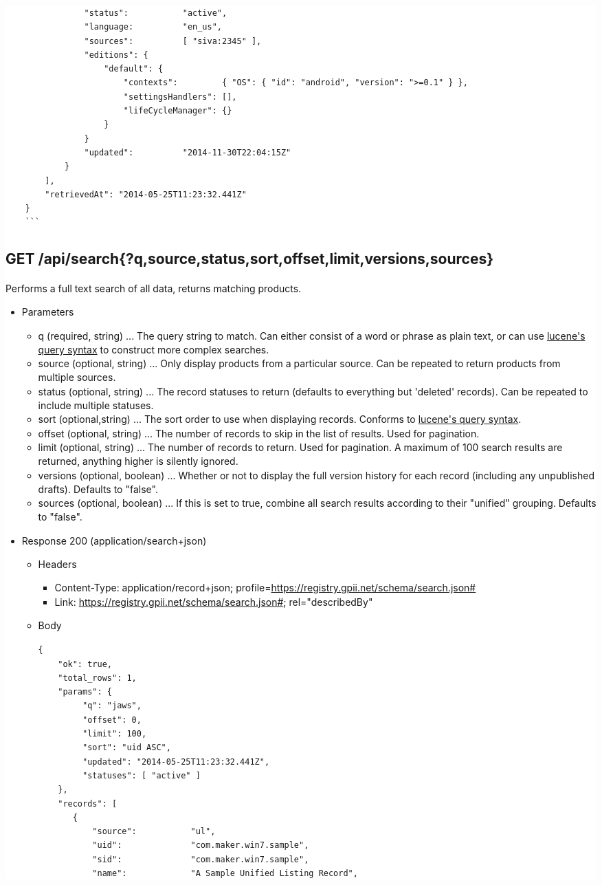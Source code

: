                     "status":           "active",
                    "language:          "en_us",
                    "sources":          [ "siva:2345" ],
                    "editions": {
                        "default": {
                            "contexts":         { "OS": { "id": "android", "version": ">=0.1" } },
                            "settingsHandlers": [],
                            "lifeCycleManager": {}
                        }
                    }
                    "updated":          "2014-11-30T22:04:15Z"
                }
            ],
            "retrievedAt": "2014-05-25T11:23:32.441Z"
        }
        ```

## GET /api/search{?q,source,status,sort,offset,limit,versions,sources}
 Performs a full text search of all data, returns matching products.

 + Parameters
    + q (required, string) ... The query string to match.  Can either consist of a word or phrase as plain text, or can use [lucene's query syntax](http://lucene.apache.org/core/3_6_2/queryparsersyntax.html) to construct more complex searches.
    + source (optional, string) ... Only display products from a particular source.  Can be repeated to return products from multiple sources.
    + status (optional, string) ... The record statuses to return (defaults to everything but 'deleted' records).  Can be repeated to include multiple statuses.
    + sort (optional,string) ... The sort order to use when displaying records.  Conforms to [lucene's query syntax](http://lucene.apache.org/core/3_6_2/queryparsersyntax.html).
    + offset (optional, string) ... The number of records to skip in the list of results.  Used for pagination.
    + limit (optional, string) ... The number of records to return.  Used for pagination.  A maximum of 100 search results are returned, anything higher is silently ignored.
    + versions (optional, boolean) ... Whether or not to display the full version history for each record (including any unpublished drafts).  Defaults to "false".
    + sources (optional, boolean) ... If this is set to true, combine all search results according to their "unified" grouping.  Defaults to "false".

 + Response 200 (application/search+json)
     + Headers
         + Content-Type: application/record+json; profile=https://registry.gpii.net/schema/search.json#
         + Link: <https://registry.gpii.net/schema/search.json#>; rel="describedBy"
     + Body

         ```
         {
             "ok": true,
             "total_rows": 1,
             "params": {
                  "q": "jaws",
                  "offset": 0,
                  "limit": 100,
                  "sort": "uid ASC",
                  "updated": "2014-05-25T11:23:32.441Z",
                  "statuses": [ "active" ]
             },
             "records": [
                {
                    "source":           "ul",
                    "uid":              "com.maker.win7.sample",
                    "sid":              "com.maker.win7.sample",
                    "name":             "A Sample Unified Listing Record",